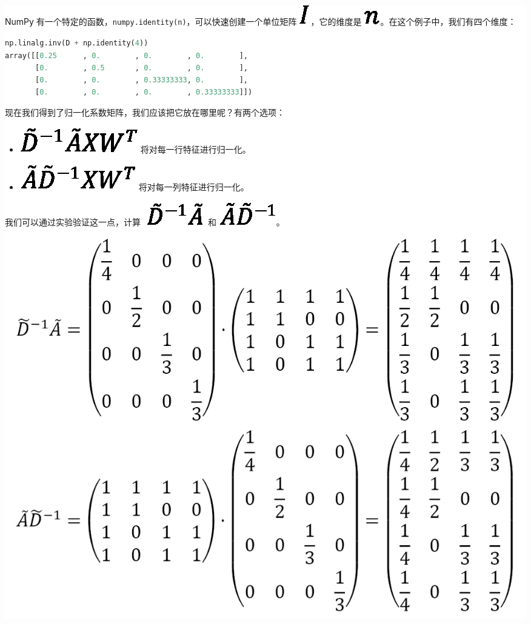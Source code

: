 NumPy 有一个特定的函数，`numpy.identity(n)`，可以快速创建一个单位矩阵 ![](img/Formula_B19153_06_026.png)，它的维度是 ![](img/Formula_B19153_06_027.png)。在这个例子中，我们有四个维度：

```py
np.linalg.inv(D + np.identity(4))
array([[0.25      , 0.        , 0.        , 0.        ],
       [0.        , 0.5       , 0.        , 0.        ],
       [0.        , 0.        , 0.33333333, 0.        ],
       [0.        , 0.        , 0.        , 0.33333333]])
```

现在我们得到了归一化系数矩阵，我们应该把它放在哪里呢？有两个选项：

+   ![](img/Formula_B19153_06_028.png) 将对每一行特征进行归一化。

+   ![](img/Formula_B19153_06_029.png) 将对每一列特征进行归一化。

我们可以通过实验验证这一点，计算 ![](img/Formula_B19153_06_030.png) 和 ![](img/Formula_B19153_06_031.png)。

![](img/Formula_B19153_06_032.jpg)![](img/Formula_B19153_06_033.jpg)
